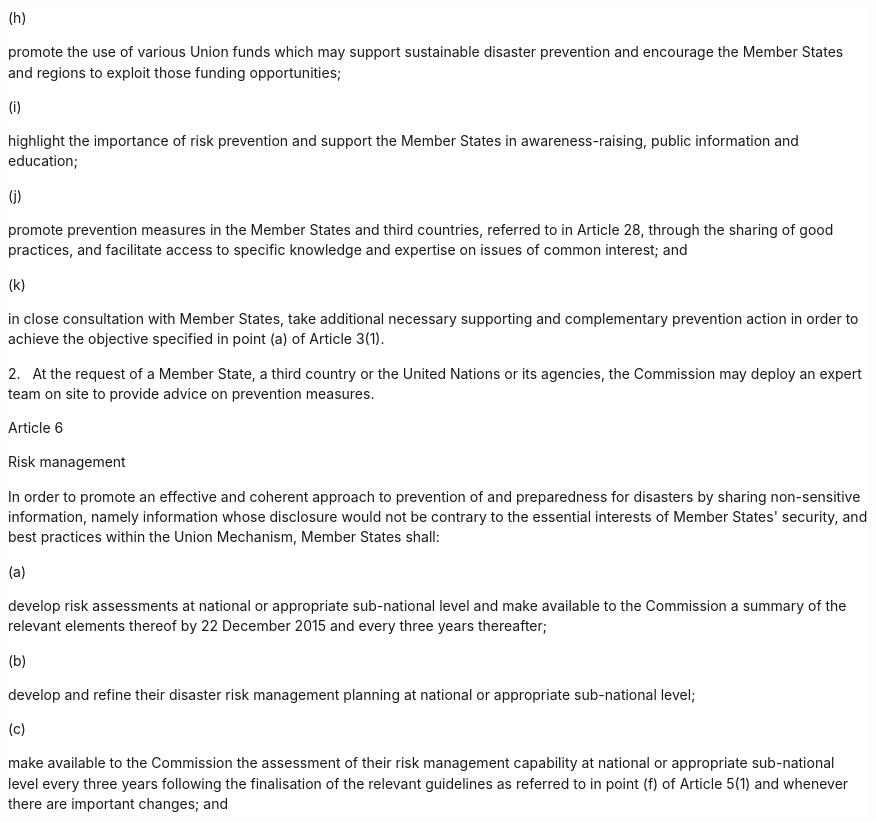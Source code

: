   

(h)

promote the use of various Union funds which may support sustainable disaster prevention and encourage the Member States and regions to exploit those funding opportunities;

  

(i)

highlight the importance of risk prevention and support the Member States in awareness-raising, public information and education;

  

(j)

promote prevention measures in the Member States and third countries, referred to in Article 28, through the sharing of good practices, and facilitate access to specific knowledge and expertise on issues of common interest; and

  

(k)

in close consultation with Member States, take additional necessary supporting and complementary prevention action in order to achieve the objective specified in point (a) of Article 3(1).

2.   At the request of a Member State, a third country or the United Nations or its agencies, the Commission may deploy an expert team on site to provide advice on prevention measures.

Article 6

Risk management

In order to promote an effective and coherent approach to prevention of and preparedness for disasters by sharing non-sensitive information, namely information whose disclosure would not be contrary to the essential interests of Member States' security, and best practices within the Union Mechanism, Member States shall:

  

(a)

develop risk assessments at national or appropriate sub-national level and make available to the Commission a summary of the relevant elements thereof by 22 December 2015 and every three years thereafter;

  

(b)

develop and refine their disaster risk management planning at national or appropriate sub-national level;

  

(c)

make available to the Commission the assessment of their risk management capability at national or appropriate sub-national level every three years following the finalisation of the relevant guidelines as referred to in point (f) of Article 5(1) and whenever there are important changes; and

  
